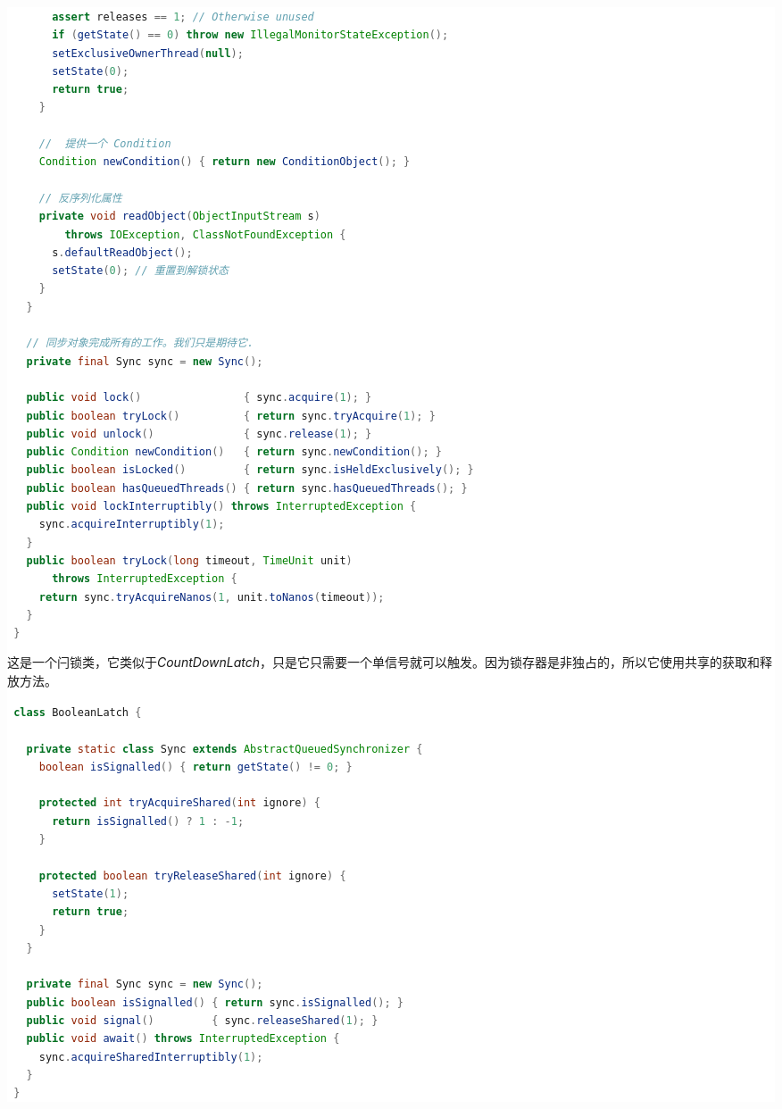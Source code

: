 ```java
       assert releases == 1; // Otherwise unused
       if (getState() == 0) throw new IllegalMonitorStateException();
       setExclusiveOwnerThread(null);
       setState(0);
       return true;
     }

     //  提供一个 Condition
     Condition newCondition() { return new ConditionObject(); }

     // 反序列化属性
     private void readObject(ObjectInputStream s)
         throws IOException, ClassNotFoundException {
       s.defaultReadObject();
       setState(0); // 重置到解锁状态
     }
   }

   // 同步对象完成所有的工作。我们只是期待它.
   private final Sync sync = new Sync();

   public void lock()                { sync.acquire(1); }
   public boolean tryLock()          { return sync.tryAcquire(1); }
   public void unlock()              { sync.release(1); }
   public Condition newCondition()   { return sync.newCondition(); }
   public boolean isLocked()         { return sync.isHeldExclusively(); }
   public boolean hasQueuedThreads() { return sync.hasQueuedThreads(); }
   public void lockInterruptibly() throws InterruptedException {
     sync.acquireInterruptibly(1);
   }
   public boolean tryLock(long timeout, TimeUnit unit)
       throws InterruptedException {
     return sync.tryAcquireNanos(1, unit.toNanos(timeout));
   }
 }
```

这是一个闩锁类，它类似于*CountDownLatch*，只是它只需要一个单信号就可以触发。因为锁存器是非独占的，所以它使用共享的获取和释放方法。

```java
 class BooleanLatch {

   private static class Sync extends AbstractQueuedSynchronizer {
     boolean isSignalled() { return getState() != 0; }

     protected int tryAcquireShared(int ignore) {
       return isSignalled() ? 1 : -1;
     }

     protected boolean tryReleaseShared(int ignore) {
       setState(1);
       return true;
     }
   }

   private final Sync sync = new Sync();
   public boolean isSignalled() { return sync.isSignalled(); }
   public void signal()         { sync.releaseShared(1); }
   public void await() throws InterruptedException {
     sync.acquireSharedInterruptibly(1);
   }
 }
```
